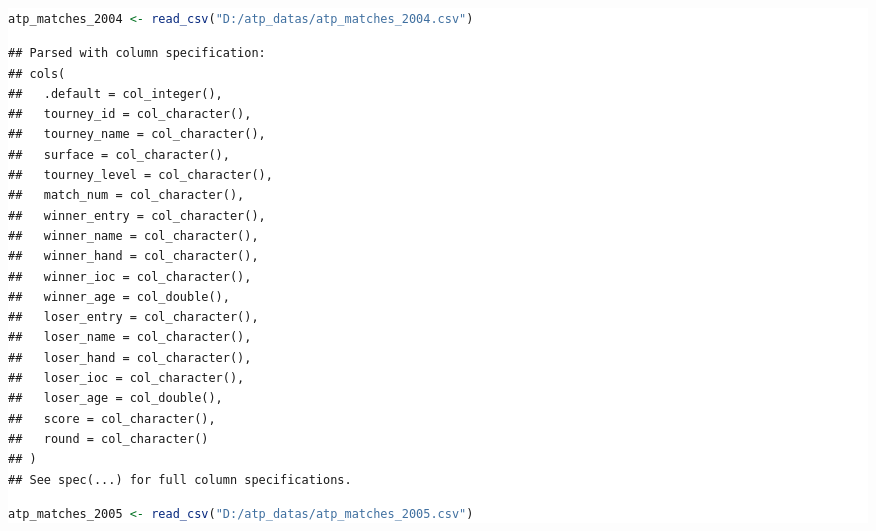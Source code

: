 ``` r
atp_matches_2004 <- read_csv("D:/atp_datas/atp_matches_2004.csv")
```

    ## Parsed with column specification:
    ## cols(
    ##   .default = col_integer(),
    ##   tourney_id = col_character(),
    ##   tourney_name = col_character(),
    ##   surface = col_character(),
    ##   tourney_level = col_character(),
    ##   match_num = col_character(),
    ##   winner_entry = col_character(),
    ##   winner_name = col_character(),
    ##   winner_hand = col_character(),
    ##   winner_ioc = col_character(),
    ##   winner_age = col_double(),
    ##   loser_entry = col_character(),
    ##   loser_name = col_character(),
    ##   loser_hand = col_character(),
    ##   loser_ioc = col_character(),
    ##   loser_age = col_double(),
    ##   score = col_character(),
    ##   round = col_character()
    ## )
    ## See spec(...) for full column specifications.

``` r
atp_matches_2005 <- read_csv("D:/atp_datas/atp_matches_2005.csv")
```
